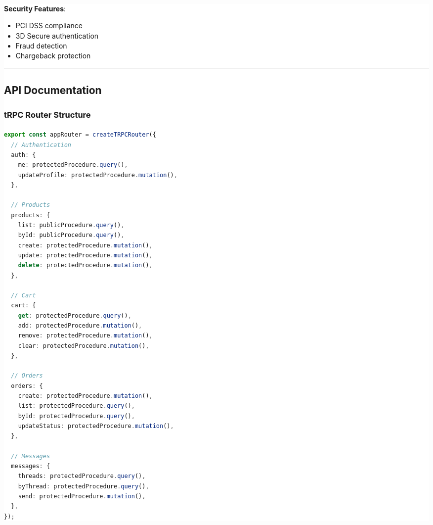 **Security Features**:
- PCI DSS compliance
- 3D Secure authentication
- Fraud detection
- Chargeback protection

---

## API Documentation

### tRPC Router Structure

```typescript
export const appRouter = createTRPCRouter({
  // Authentication
  auth: {
    me: protectedProcedure.query(),
    updateProfile: protectedProcedure.mutation(),
  },
  
  // Products
  products: {
    list: publicProcedure.query(),
    byId: publicProcedure.query(),
    create: protectedProcedure.mutation(),
    update: protectedProcedure.mutation(),
    delete: protectedProcedure.mutation(),
  },
  
  // Cart
  cart: {
    get: protectedProcedure.query(),
    add: protectedProcedure.mutation(),
    remove: protectedProcedure.mutation(),
    clear: protectedProcedure.mutation(),
  },
  
  // Orders
  orders: {
    create: protectedProcedure.mutation(),
    list: protectedProcedure.query(),
    byId: protectedProcedure.query(),
    updateStatus: protectedProcedure.mutation(),
  },
  
  // Messages
  messages: {
    threads: protectedProcedure.query(),
    byThread: protectedProcedure.query(),
    send: protectedProcedure.mutation(),
  },
});
```
